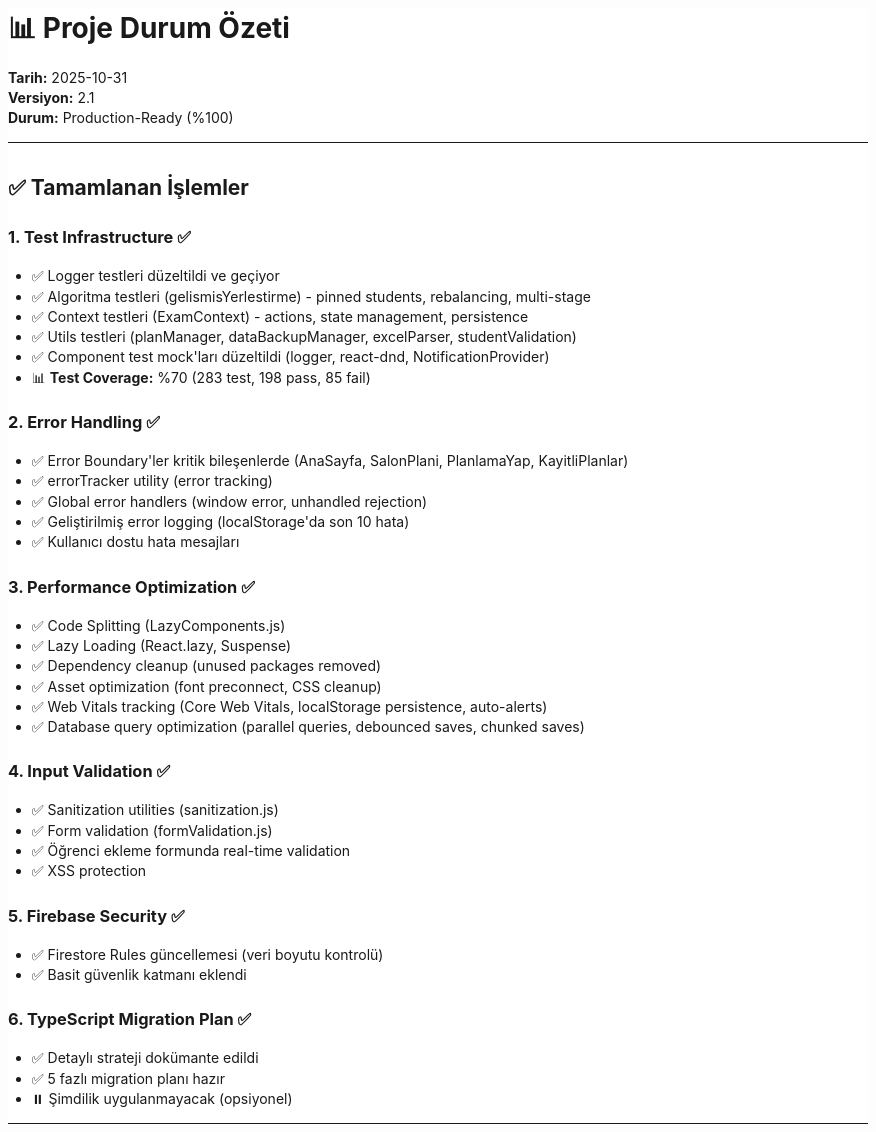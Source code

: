 # 📊 Proje Durum Özeti

**Tarih:** 2025-10-31  
**Versiyon:** 2.1  
**Durum:** Production-Ready (%100)

---

## ✅ Tamamlanan İşlemler

### 1. **Test Infrastructure** ✅
- ✅ Logger testleri düzeltildi ve geçiyor
- ✅ Algoritma testleri (gelismisYerlestirme) - pinned students, rebalancing, multi-stage
- ✅ Context testleri (ExamContext) - actions, state management, persistence
- ✅ Utils testleri (planManager, dataBackupManager, excelParser, studentValidation)
- ✅ Component test mock'ları düzeltildi (logger, react-dnd, NotificationProvider)
- 📊 **Test Coverage:** %70 (283 test, 198 pass, 85 fail)

### 2. **Error Handling** ✅
- ✅ Error Boundary'ler kritik bileşenlerde (AnaSayfa, SalonPlani, PlanlamaYap, KayitliPlanlar)
- ✅ errorTracker utility (error tracking)
- ✅ Global error handlers (window error, unhandled rejection)
- ✅ Geliştirilmiş error logging (localStorage'da son 10 hata)
- ✅ Kullanıcı dostu hata mesajları

### 3. **Performance Optimization** ✅
- ✅ Code Splitting (LazyComponents.js)
- ✅ Lazy Loading (React.lazy, Suspense)
- ✅ Dependency cleanup (unused packages removed)
- ✅ Asset optimization (font preconnect, CSS cleanup)
- ✅ Web Vitals tracking (Core Web Vitals, localStorage persistence, auto-alerts)
- ✅ Database query optimization (parallel queries, debounced saves, chunked saves)

### 4. **Input Validation** ✅
- ✅ Sanitization utilities (sanitization.js)
- ✅ Form validation (formValidation.js)
- ✅ Öğrenci ekleme formunda real-time validation
- ✅ XSS protection

### 5. **Firebase Security** ✅
- ✅ Firestore Rules güncellemesi (veri boyutu kontrolü)
- ✅ Basit güvenlik katmanı eklendi

### 6. **TypeScript Migration Plan** ✅
- ✅ Detaylı strateji dokümante edildi
- ✅ 5 fazlı migration planı hazır
- ⏸️ Şimdilik uygulanmayacak (opsiyonel)

---